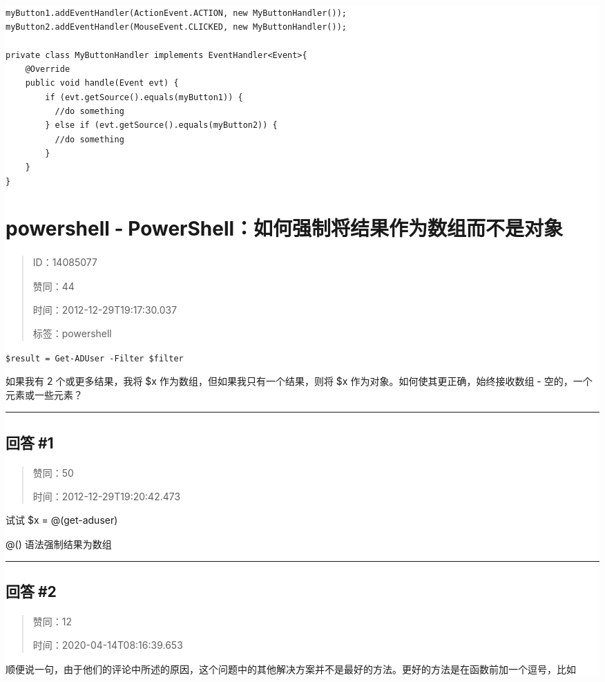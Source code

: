 ```
myButton1.addEventHandler(ActionEvent.ACTION, new MyButtonHandler());
myButton2.addEventHandler(MouseEvent.CLICKED, new MyButtonHandler());

private class MyButtonHandler implements EventHandler<Event>{
    @Override
    public void handle(Event evt) {
        if (evt.getSource().equals(myButton1)) {
          //do something
        } else if (evt.getSource().equals(myButton2)) {
          //do something
        }
    }
} 
```

# powershell - PowerShell：如何强制将结果作为数组而不是对象

> ID：14085077
> 
> 赞同：44
> 
> 时间：2012-12-29T19:17:30.037
> 
> 标签：powershell

```
$result = Get-ADUser -Filter $filter 
```

如果我有 2 个或更多结果，我将 $x 作为数组，但如果我只有一个结果，则将 $x 作为对象。如何使其更正确，始终接收数组 - 空的，一个元素或一些元素？

* * *

## 回答 #1

> 赞同：50
> 
> 时间：2012-12-29T19:20:42.473

试试 $x = @(get-aduser)

@() 语法强制结果为数组

* * *

## 回答 #2

> 赞同：12
> 
> 时间：2020-04-14T08:16:39.653

顺便说一句，由于他们的评论中所述的原因，这个问题中的其他解决方案并不是最好的方法。更好的方法是在函数前加一个逗号，比如
